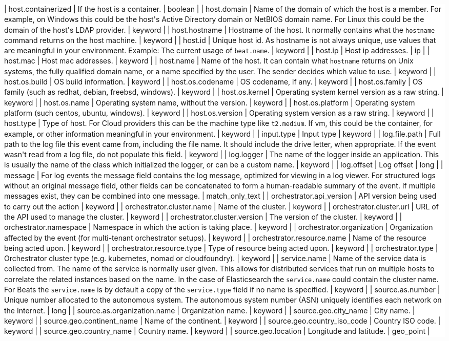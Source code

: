 | host.containerized | If the host is a container. | boolean |
| host.domain | Name of the domain of which the host is a member. For example, on Windows this could be the host's Active Directory domain or NetBIOS domain name. For Linux this could be the domain of the host's LDAP provider. | keyword |
| host.hostname | Hostname of the host. It normally contains what the `hostname` command returns on the host machine. | keyword |
| host.id | Unique host id. As hostname is not always unique, use values that are meaningful in your environment. Example: The current usage of `beat.name`. | keyword |
| host.ip | Host ip addresses. | ip |
| host.mac | Host mac addresses. | keyword |
| host.name | Name of the host. It can contain what `hostname` returns on Unix systems, the fully qualified domain name, or a name specified by the user. The sender decides which value to use. | keyword |
| host.os.build | OS build information. | keyword |
| host.os.codename | OS codename, if any. | keyword |
| host.os.family | OS family (such as redhat, debian, freebsd, windows). | keyword |
| host.os.kernel | Operating system kernel version as a raw string. | keyword |
| host.os.name | Operating system name, without the version. | keyword |
| host.os.platform | Operating system platform (such centos, ubuntu, windows). | keyword |
| host.os.version | Operating system version as a raw string. | keyword |
| host.type | Type of host. For Cloud providers this can be the machine type like `t2.medium`. If vm, this could be the container, for example, or other information meaningful in your environment. | keyword |
| input.type | Input type | keyword |
| log.file.path | Full path to the log file this event came from, including the file name. It should include the drive letter, when appropriate. If the event wasn't read from a log file, do not populate this field. | keyword |
| log.logger | The name of the logger inside an application. This is usually the name of the class which initialized the logger, or can be a custom name. | keyword |
| log.offset | Log offset | long |
| message | For log events the message field contains the log message, optimized for viewing in a log viewer. For structured logs without an original message field, other fields can be concatenated to form a human-readable summary of the event. If multiple messages exist, they can be combined into one message. | match_only_text |
| orchestrator.api_version | API version being used to carry out the action | keyword |
| orchestrator.cluster.name | Name of the cluster. | keyword |
| orchestrator.cluster.url | URL of the API used to manage the cluster. | keyword |
| orchestrator.cluster.version | The version of the cluster. | keyword |
| orchestrator.namespace | Namespace in which the action is taking place. | keyword |
| orchestrator.organization | Organization affected by the event (for multi-tenant orchestrator setups). | keyword |
| orchestrator.resource.name | Name of the resource being acted upon. | keyword |
| orchestrator.resource.type | Type of resource being acted upon. | keyword |
| orchestrator.type | Orchestrator cluster type (e.g. kubernetes, nomad or cloudfoundry). | keyword |
| service.name | Name of the service data is collected from. The name of the service is normally user given. This allows for distributed services that run on multiple hosts to correlate the related instances based on the name. In the case of Elasticsearch the `service.name` could contain the cluster name. For Beats the `service.name` is by default a copy of the `service.type` field if no name is specified. | keyword |
| source.as.number | Unique number allocated to the autonomous system. The autonomous system number (ASN) uniquely identifies each network on the Internet. | long |
| source.as.organization.name | Organization name. | keyword |
| source.geo.city_name | City name. | keyword |
| source.geo.continent_name | Name of the continent. | keyword |
| source.geo.country_iso_code | Country ISO code. | keyword |
| source.geo.country_name | Country name. | keyword |
| source.geo.location | Longitude and latitude. | geo_point |